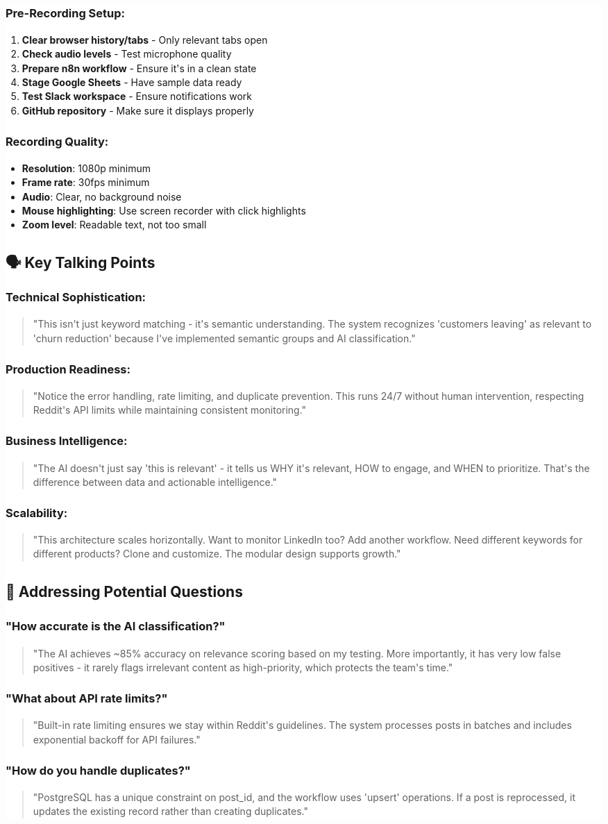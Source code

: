 ### **Pre-Recording Setup:**
1. **Clear browser history/tabs** - Only relevant tabs open
2. **Check audio levels** - Test microphone quality
3. **Prepare n8n workflow** - Ensure it's in a clean state
4. **Stage Google Sheets** - Have sample data ready
5. **Test Slack workspace** - Ensure notifications work
6. **GitHub repository** - Make sure it displays properly

### **Recording Quality:**
- **Resolution**: 1080p minimum
- **Frame rate**: 30fps minimum
- **Audio**: Clear, no background noise
- **Mouse highlighting**: Use screen recorder with click highlights
- **Zoom level**: Readable text, not too small

## 🗣️ **Key Talking Points**

### **Technical Sophistication:**
> "This isn't just keyword matching - it's semantic understanding. The system recognizes 'customers leaving' as relevant to 'churn reduction' because I've implemented semantic groups and AI classification."

### **Production Readiness:**
> "Notice the error handling, rate limiting, and duplicate prevention. This runs 24/7 without human intervention, respecting Reddit's API limits while maintaining consistent monitoring."

### **Business Intelligence:**
> "The AI doesn't just say 'this is relevant' - it tells us WHY it's relevant, HOW to engage, and WHEN to prioritize. That's the difference between data and actionable intelligence."

### **Scalability:**
> "This architecture scales horizontally. Want to monitor LinkedIn too? Add another workflow. Need different keywords for different products? Clone and customize. The modular design supports growth."

## 🎯 **Addressing Potential Questions**

### **"How accurate is the AI classification?"**
> "The AI achieves ~85% accuracy on relevance scoring based on my testing. More importantly, it has very low false positives - it rarely flags irrelevant content as high-priority, which protects the team's time."

### **"What about API rate limits?"**
> "Built-in rate limiting ensures we stay within Reddit's guidelines. The system processes posts in batches and includes exponential backoff for API failures."

### **"How do you handle duplicates?"**
> "PostgreSQL has a unique constraint on post_id, and the workflow uses 'upsert' operations. If a post is reprocessed, it updates the existing record rather than creating duplicates."
